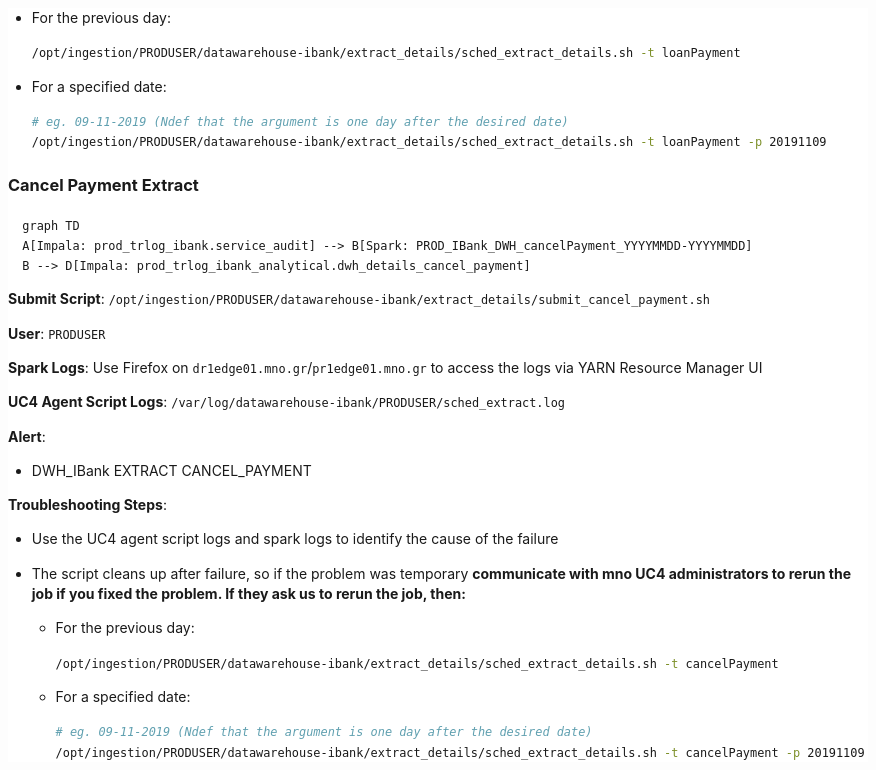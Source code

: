   - For the previous day:

    ``` bash
    /opt/ingestion/PRODUSER/datawarehouse-ibank/extract_details/sched_extract_details.sh -t loanPayment
    ```
  
  - For a specified date:

    ``` bash
    # eg. 09-11-2019 (Ndef that the argument is one day after the desired date)
    /opt/ingestion/PRODUSER/datawarehouse-ibank/extract_details/sched_extract_details.sh -t loanPayment -p 20191109
    ```

### Cancel Payment Extract

``` mermaid
  graph TD
  A[Impala: prod_trlog_ibank.service_audit] --> B[Spark: PROD_IBank_DWH_cancelPayment_YYYYMMDD-YYYYMMDD]
  B --> D[Impala: prod_trlog_ibank_analytical.dwh_details_cancel_payment]
  ```

**Submit Script**: `/opt/ingestion/PRODUSER/datawarehouse-ibank/extract_details/submit_cancel_payment.sh`

**User**: `PRODUSER`

**Spark Logs**: Use Firefox on `dr1edge01.mno.gr`/`pr1edge01.mno.gr` to access the logs via YARN Resource Manager UI

**UC4 Agent Script Logs**: `/var/log/datawarehouse-ibank/PRODUSER/sched_extract.log`

**Alert**:

- DWH_IBank EXTRACT CANCEL_PAYMENT

**Troubleshooting Steps**:

- Use the UC4 agent script logs and spark logs to identify the cause of the failure 
- The script cleans up after failure, so if the problem was temporary **communicate with mno UC4 administrators to rerun the job if you fixed the problem. If they ask us to rerun the job, then:**

  - For the previous day:

    ``` bash
    /opt/ingestion/PRODUSER/datawarehouse-ibank/extract_details/sched_extract_details.sh -t cancelPayment
    ```
  
  - For a specified date:

    ``` bash
    # eg. 09-11-2019 (Ndef that the argument is one day after the desired date)
    /opt/ingestion/PRODUSER/datawarehouse-ibank/extract_details/sched_extract_details.sh -t cancelPayment -p 20191109
    ```
